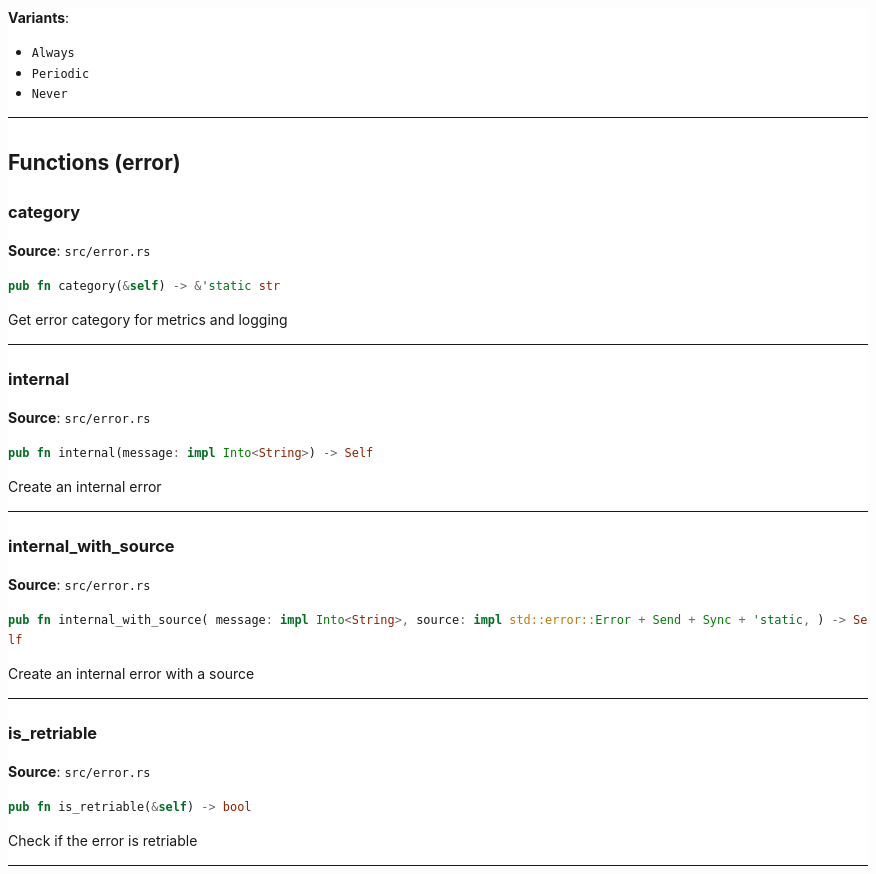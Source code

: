 **Variants**:

- `Always`
- `Periodic`
- `Never`

---

## Functions (error)

### category

**Source**: `src/error.rs`

```rust
pub fn category(&self) -> &'static str
```

Get error category for metrics and logging

---

### internal

**Source**: `src/error.rs`

```rust
pub fn internal(message: impl Into<String>) -> Self
```

Create an internal error

---

### internal_with_source

**Source**: `src/error.rs`

```rust
pub fn internal_with_source( message: impl Into<String>, source: impl std::error::Error + Send + Sync + 'static, ) -> Self
```

Create an internal error with a source

---

### is_retriable

**Source**: `src/error.rs`

```rust
pub fn is_retriable(&self) -> bool
```

Check if the error is retriable

---
